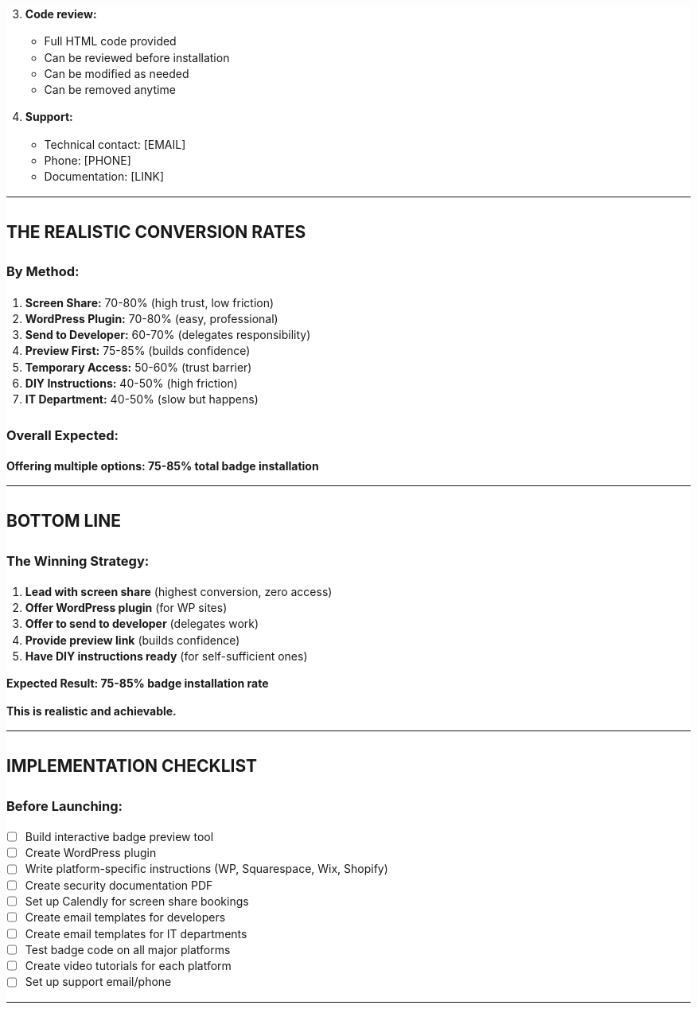 3. **Code review:**
   - Full HTML code provided
   - Can be reviewed before installation
   - Can be modified as needed
   - Can be removed anytime

4. **Support:**
   - Technical contact: [EMAIL]
   - Phone: [PHONE]
   - Documentation: [LINK]

---

## THE REALISTIC CONVERSION RATES

### **By Method:**

1. **Screen Share:** 70-80% (high trust, low friction)
2. **WordPress Plugin:** 70-80% (easy, professional)
3. **Send to Developer:** 60-70% (delegates responsibility)
4. **Preview First:** 75-85% (builds confidence)
5. **Temporary Access:** 50-60% (trust barrier)
6. **DIY Instructions:** 40-50% (high friction)
7. **IT Department:** 40-50% (slow but happens)

### **Overall Expected:**

**Offering multiple options: 75-85% total badge installation**

---

## BOTTOM LINE

### **The Winning Strategy:**

1. **Lead with screen share** (highest conversion, zero access)
2. **Offer WordPress plugin** (for WP sites)
3. **Offer to send to developer** (delegates work)
4. **Provide preview link** (builds confidence)
5. **Have DIY instructions ready** (for self-sufficient ones)

**Expected Result: 75-85% badge installation rate**

**This is realistic and achievable.**

---

## IMPLEMENTATION CHECKLIST

### **Before Launching:**

- [ ] Build interactive badge preview tool
- [ ] Create WordPress plugin
- [ ] Write platform-specific instructions (WP, Squarespace, Wix, Shopify)
- [ ] Create security documentation PDF
- [ ] Set up Calendly for screen share bookings
- [ ] Create email templates for developers
- [ ] Create email templates for IT departments
- [ ] Test badge code on all major platforms
- [ ] Create video tutorials for each platform
- [ ] Set up support email/phone

---